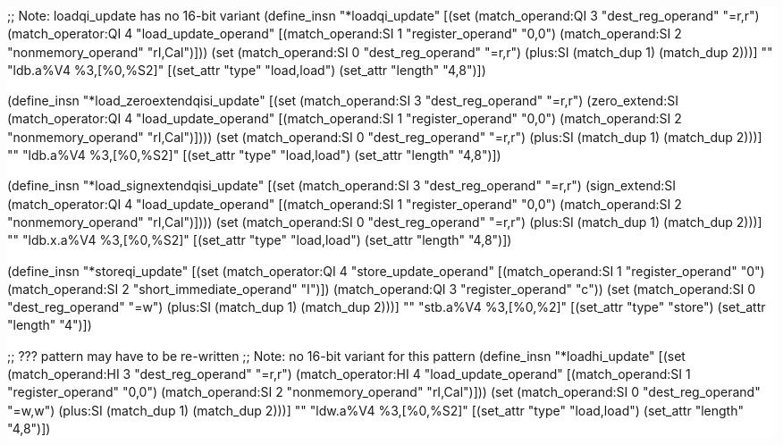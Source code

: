 
;; Note: loadqi_update has no 16-bit variant
(define_insn "*loadqi_update"
  [(set (match_operand:QI 3 "dest_reg_operand" "=r,r")
	(match_operator:QI 4 "load_update_operand"
	 [(match_operand:SI 1 "register_operand" "0,0")
	  (match_operand:SI 2 "nonmemory_operand" "rI,Cal")]))
   (set (match_operand:SI 0 "dest_reg_operand" "=r,r")
	(plus:SI (match_dup 1) (match_dup 2)))]
  ""
  "ldb.a%V4 %3,[%0,%S2]"
  [(set_attr "type" "load,load")
   (set_attr "length" "4,8")])

(define_insn "*load_zeroextendqisi_update"
  [(set (match_operand:SI 3 "dest_reg_operand" "=r,r")
	(zero_extend:SI (match_operator:QI 4 "load_update_operand"
			 [(match_operand:SI 1 "register_operand" "0,0")
			  (match_operand:SI 2 "nonmemory_operand" "rI,Cal")])))
   (set (match_operand:SI 0 "dest_reg_operand" "=r,r")
	(plus:SI (match_dup 1) (match_dup 2)))]
  ""
  "ldb.a%V4 %3,[%0,%S2]"
  [(set_attr "type" "load,load")
   (set_attr "length" "4,8")])

(define_insn "*load_signextendqisi_update"
  [(set (match_operand:SI 3 "dest_reg_operand" "=r,r")
	(sign_extend:SI (match_operator:QI 4 "load_update_operand"
			 [(match_operand:SI 1 "register_operand" "0,0")
			  (match_operand:SI 2 "nonmemory_operand" "rI,Cal")])))
   (set (match_operand:SI 0 "dest_reg_operand" "=r,r")
	(plus:SI (match_dup 1) (match_dup 2)))]
  ""
  "ldb.x.a%V4 %3,[%0,%S2]"
  [(set_attr "type" "load,load")
   (set_attr "length" "4,8")])

(define_insn "*storeqi_update"
  [(set (match_operator:QI 4 "store_update_operand"
	 [(match_operand:SI 1 "register_operand" "0")
	  (match_operand:SI 2 "short_immediate_operand" "I")])
	(match_operand:QI 3 "register_operand" "c"))
   (set (match_operand:SI 0 "dest_reg_operand" "=w")
	(plus:SI (match_dup 1) (match_dup 2)))]
  ""
  "stb.a%V4 %3,[%0,%2]"
  [(set_attr "type" "store")
   (set_attr "length" "4")])

;; ??? pattern may have to be re-written
;; Note: no 16-bit variant for this pattern
(define_insn "*loadhi_update"
  [(set (match_operand:HI 3 "dest_reg_operand" "=r,r")
	(match_operator:HI 4 "load_update_operand"
	 [(match_operand:SI 1 "register_operand" "0,0")
	  (match_operand:SI 2 "nonmemory_operand" "rI,Cal")]))
   (set (match_operand:SI 0 "dest_reg_operand" "=w,w")
	(plus:SI (match_dup 1) (match_dup 2)))]
  ""
  "ldw.a%V4 %3,[%0,%S2]"
  [(set_attr "type" "load,load")
   (set_attr "length" "4,8")])
